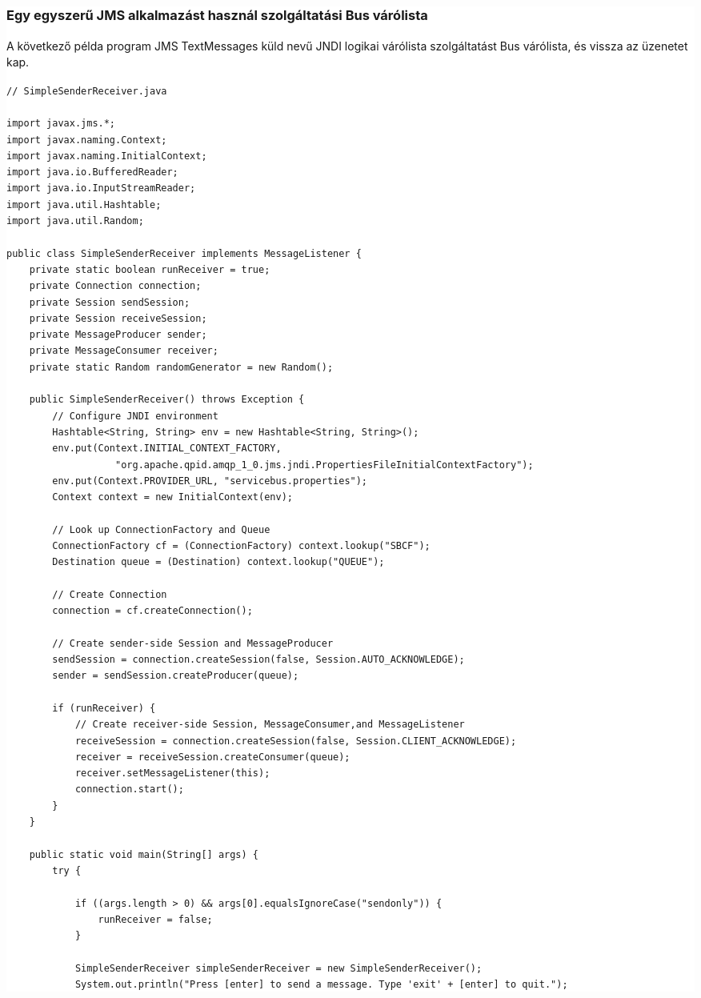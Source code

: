 ### <a name="a-simple-jms-application-using-a-service-bus-queue"></a>Egy egyszerű JMS alkalmazást használ szolgáltatási Bus várólista

A következő példa program JMS TextMessages küld nevű JNDI logikai várólista szolgáltatást Bus várólista, és vissza az üzenetet kap.

```
// SimpleSenderReceiver.java
    
import javax.jms.*;
import javax.naming.Context;
import javax.naming.InitialContext;
import java.io.BufferedReader;
import java.io.InputStreamReader;
import java.util.Hashtable;
import java.util.Random;
    
public class SimpleSenderReceiver implements MessageListener {
    private static boolean runReceiver = true;
    private Connection connection;
    private Session sendSession;
    private Session receiveSession;
    private MessageProducer sender;
    private MessageConsumer receiver;
    private static Random randomGenerator = new Random();
    
    public SimpleSenderReceiver() throws Exception {
        // Configure JNDI environment
        Hashtable<String, String> env = new Hashtable<String, String>();
        env.put(Context.INITIAL_CONTEXT_FACTORY, 
                   "org.apache.qpid.amqp_1_0.jms.jndi.PropertiesFileInitialContextFactory");
        env.put(Context.PROVIDER_URL, "servicebus.properties");
        Context context = new InitialContext(env);
    
        // Look up ConnectionFactory and Queue
        ConnectionFactory cf = (ConnectionFactory) context.lookup("SBCF");
        Destination queue = (Destination) context.lookup("QUEUE");
    
        // Create Connection
        connection = cf.createConnection();
    
        // Create sender-side Session and MessageProducer
        sendSession = connection.createSession(false, Session.AUTO_ACKNOWLEDGE);
        sender = sendSession.createProducer(queue);
    
        if (runReceiver) {
            // Create receiver-side Session, MessageConsumer,and MessageListener
            receiveSession = connection.createSession(false, Session.CLIENT_ACKNOWLEDGE);
            receiver = receiveSession.createConsumer(queue);
            receiver.setMessageListener(this);
            connection.start();
        }
    }
    
    public static void main(String[] args) {
        try {
    
            if ((args.length > 0) && args[0].equalsIgnoreCase("sendonly")) {
                runReceiver = false;
            }
    
            SimpleSenderReceiver simpleSenderReceiver = new SimpleSenderReceiver();
            System.out.println("Press [enter] to send a message. Type 'exit' + [enter] to quit.");
```